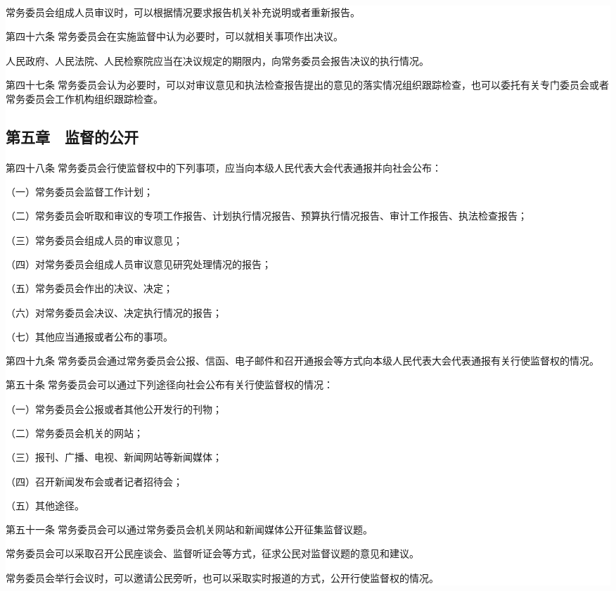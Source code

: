 常务委员会组成人员审议时，可以根据情况要求报告机关补充说明或者重新报告。

第四十六条 常务委员会在实施监督中认为必要时，可以就相关事项作出决议。

人民政府、人民法院、人民检察院应当在决议规定的期限内，向常务委员会报告决议的执行情况。

第四十七条 常务委员会认为必要时，可以对审议意见和执法检查报告提出的意见的落实情况组织跟踪检查，也可以委托有关专门委员会或者常务委员会工作机构组织跟踪检查。

## 第五章　监督的公开

第四十八条 常务委员会行使监督权中的下列事项，应当向本级人民代表大会代表通报并向社会公布：

（一）常务委员会监督工作计划；

（二）常务委员会听取和审议的专项工作报告、计划执行情况报告、预算执行情况报告、审计工作报告、执法检查报告；

（三）常务委员会组成人员的审议意见；

（四）对常务委员会组成人员审议意见研究处理情况的报告；

（五）常务委员会作出的决议、决定；

（六）对常务委员会决议、决定执行情况的报告；

（七）其他应当通报或者公布的事项。

第四十九条 常务委员会通过常务委员会公报、信函、电子邮件和召开通报会等方式向本级人民代表大会代表通报有关行使监督权的情况。

第五十条 常务委员会可以通过下列途径向社会公布有关行使监督权的情况：

（一）常务委员会公报或者其他公开发行的刊物；

（二）常务委员会机关的网站；

（三）报刊、广播、电视、新闻网站等新闻媒体；

（四）召开新闻发布会或者记者招待会；

（五）其他途径。

第五十一条 常务委员会可以通过常务委员会机关网站和新闻媒体公开征集监督议题。

常务委员会可以采取召开公民座谈会、监督听证会等方式，征求公民对监督议题的意见和建议。

常务委员会举行会议时，可以邀请公民旁听，也可以采取实时报道的方式，公开行使监督权的情况。